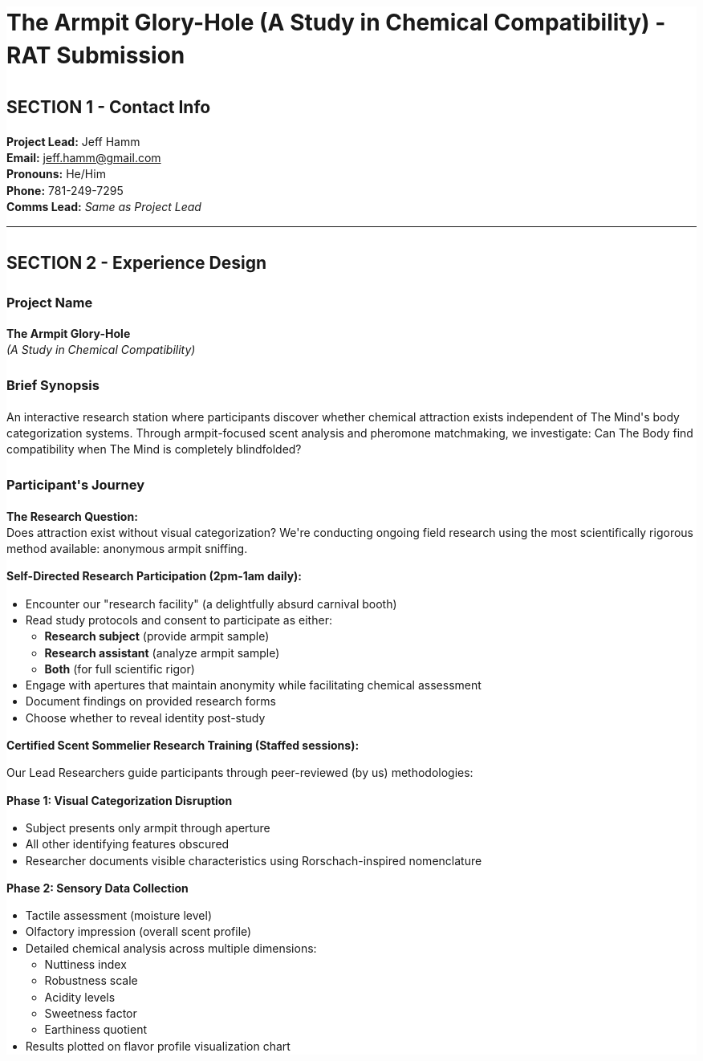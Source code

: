 # The Armpit Glory-Hole (A Study in Chemical Compatibility) - RAT Submission

## SECTION 1 - Contact Info

**Project Lead:** Jeff Hamm  
**Email:** jeff.hamm@gmail.com  
**Pronouns:** He/Him  
**Phone:** 781-249-7295  
**Comms Lead:** *Same as Project Lead*

---

## SECTION 2 - Experience Design

### Project Name
**The Armpit Glory-Hole**  
*(A Study in Chemical Compatibility)*

### Brief Synopsis
An interactive research station where participants discover whether chemical attraction exists independent of The Mind's body categorization systems. Through armpit-focused scent analysis and pheromone matchmaking, we investigate: Can The Body find compatibility when The Mind is completely blindfolded?

### Participant's Journey

**The Research Question:**  
Does attraction exist without visual categorization? We're conducting ongoing field research using the most scientifically rigorous method available: anonymous armpit sniffing.

**Self-Directed Research Participation (2pm-1am daily):**
- Encounter our "research facility" (a delightfully absurd carnival booth)
- Read study protocols and consent to participate as either:
  - **Research subject** (provide armpit sample)
  - **Research assistant** (analyze armpit sample)
  - **Both** (for full scientific rigor)
- Engage with apertures that maintain anonymity while facilitating chemical assessment
- Document findings on provided research forms
- Choose whether to reveal identity post-study

**Certified Scent Sommelier Research Training (Staffed sessions):**

Our Lead Researchers guide participants through peer-reviewed (by us) methodologies:

**Phase 1: Visual Categorization Disruption**
- Subject presents only armpit through aperture
- All other identifying features obscured
- Researcher documents visible characteristics using Rorschach-inspired nomenclature

**Phase 2: Sensory Data Collection**
- Tactile assessment (moisture level)
- Olfactory impression (overall scent profile)
- Detailed chemical analysis across multiple dimensions:
  - Nuttiness index
  - Robustness scale  
  - Acidity levels
  - Sweetness factor
  - Earthiness quotient
- Results plotted on flavor profile visualization chart
